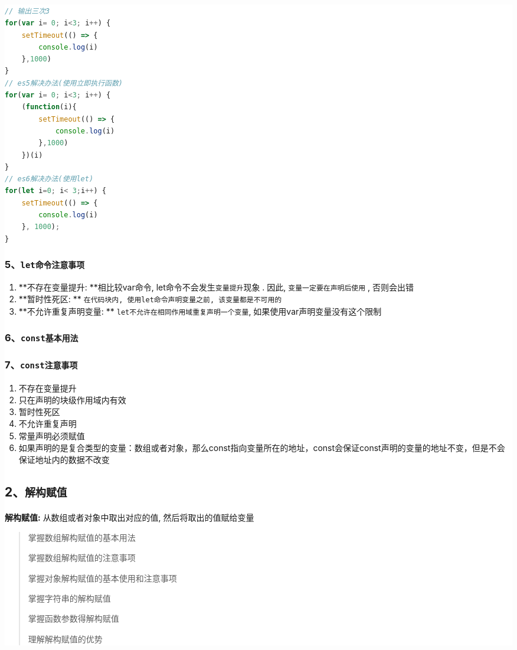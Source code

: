 ```js
// 输出三次3
for(var i= 0; i<3; i++) {
    setTimeout(() => {
    	console.log(i)
    },1000)
}
// es5解决办法(使用立即执行函数)
for(var i= 0; i<3; i++) {
    (function(i){
        setTimeout(() => {
            console.log(i)
        },1000)
    })(i)
}
// es6解决办法(使用let)
for(let i=0; i< 3;i++) {
    setTimeout(() => {
        console.log(i)
    }, 1000);
}
```



### 5、`let命令注意事项` 

1. **不存在变量提升: **相比较var命令,  let命令不会发生`变量提升`现象 . 因此, `变量一定要在声明后使用` , 否则会出错
2. **暂时性死区: ** `在代码块内, 使用let命令声明变量之前, 该变量都是不可用的`
3. **不允许重复声明变量: ** `let不允许在相同作用域重复声明一个变量`,  如果使用var声明变量没有这个限制

### 6、`const基本用法`

### 7、`const注意事项`

1. 不存在变量提升
2. 只在声明的块级作用域内有效
3. 暂时性死区
4. 不允许重复声明
5. 常量声明必须赋值
6. 如果声明的是复合类型的变量：数组或者对象，那么const指向变量所在的地址，const会保证const声明的变量的地址不变，但是不会保证地址内的数据不改变

## 2、`解构赋值`

**解构赋值:**   从数组或者对象中取出对应的值,  然后将取出的值赋给变量

> 掌握数组解构赋值的基本用法
>
> 掌握数组解构赋值的注意事项
>
> 掌握对象解构赋值的基本使用和注意事项
>
> 掌握字符串的解构赋值
>
> 掌握函数参数得解构赋值
>
> 理解解构赋值的优势
